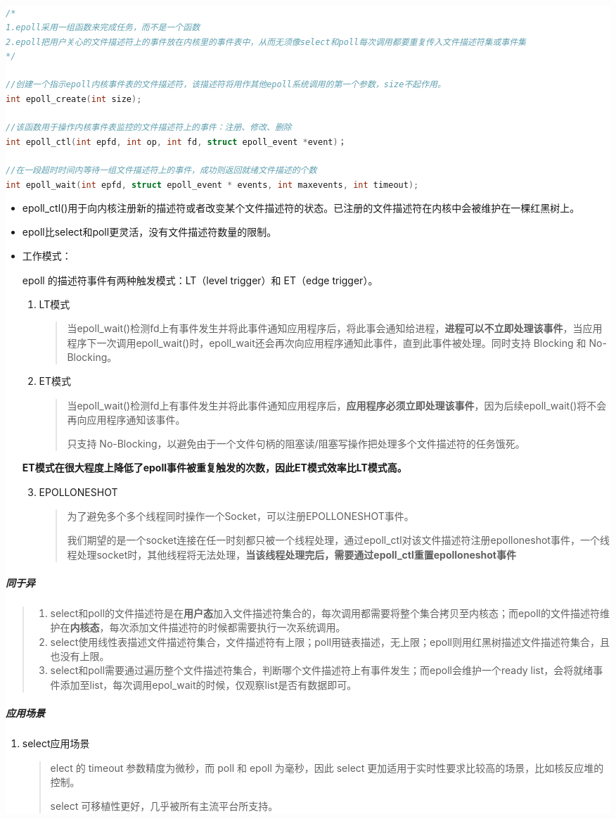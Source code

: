 ```cpp
/*
1.epoll采用一组函数来完成任务，而不是一个函数
2.epoll把用户关心的文件描述符上的事件放在内核里的事件表中，从而无须像select和poll每次调用都要重复传入文件描述符集或事件集
*/

//创建一个指示epoll内核事件表的文件描述符，该描述符将用作其他epoll系统调用的第一个参数，size不起作用。
int epoll_create(int size);

//该函数用于操作内核事件表监控的文件描述符上的事件：注册、修改、删除
int epoll_ctl(int epfd, int op, int fd, struct epoll_event *event)；
  
//在一段超时时间内等待一组文件描述符上的事件，成功则返回就绪文件描述的个数
int epoll_wait(int epfd, struct epoll_event * events, int maxevents, int timeout);
```

- epoll_ctl()用于向内核注册新的描述符或者改变某个文件描述符的状态。已注册的文件描述符在内核中会被维护在一棵红黑树上。

- epoll比select和poll更灵活，没有文件描述符数量的限制。

- 工作模式：

    epoll 的描述符事件有两种触发模式：LT（level trigger）和 ET（edge trigger）。

    1. LT模式

        >当epoll_wait()检测fd上有事件发生并将此事件通知应用程序后，将此事会通知给进程，**进程可以不立即处理该事件**，当应用程序下一次调用epoll_wait()时，epoll_wait还会再次向应用程序通知此事件，直到此事件被处理。同时支持 Blocking 和 No-Blocking。

    2. ET模式

        >当epoll_wait()检测fd上有事件发生并将此事件通知应用程序后，**应用程序必须立即处理该事件**，因为后续epoll_wait()将不会再向应用程序通知该事件。
        >
        >只支持 No-Blocking，以避免由于一个文件句柄的阻塞读/阻塞写操作把处理多个文件描述符的任务饿死。

    **ET模式在很大程度上降低了epoll事件被重复触发的次数，因此ET模式效率比LT模式高。**
    
    3. EPOLLONESHOT
    
       >为了避免多个多个线程同时操作一个Socket，可以注册EPOLLONESHOT事件。
       >
       >我们期望的是一个socket连接在任一时刻都只被一个线程处理，通过epoll_ctl对该文件描述符注册epolloneshot事件，一个线程处理socket时，其他线程将无法处理，**当该线程处理完后，需要通过epoll_ctl重置epolloneshot事件**

##### 同于异

>1. select和poll的文件描述符是在**用户态**加入文件描述符集合的，每次调用都需要将整个集合拷贝至内核态；而epoll的文件描述符维护在**内核态**，每次添加文件描述符的时候都需要执行一次系统调用。
>2. select使用线性表描述文件描述符集合，文件描述符有上限；poll用链表描述，无上限；epoll则用红黑树描述文件描述符集合，且也没有上限。
>3. select和poll需要通过遍历整个文件描述符集合，判断哪个文件描述符上有事件发生；而epoll会维护一个ready list，会将就绪事件添加至list，每次调用epol_wait的时候，仅观察list是否有数据即可。

##### 应用场景

1. select应用场景

    >elect 的 timeout 参数精度为微秒，而 poll 和 epoll 为毫秒，因此 select 更加适用于实时性要求比较高的场景，比如核反应堆的控制。
    >
    >select 可移植性更好，几乎被所有主流平台所支持。
